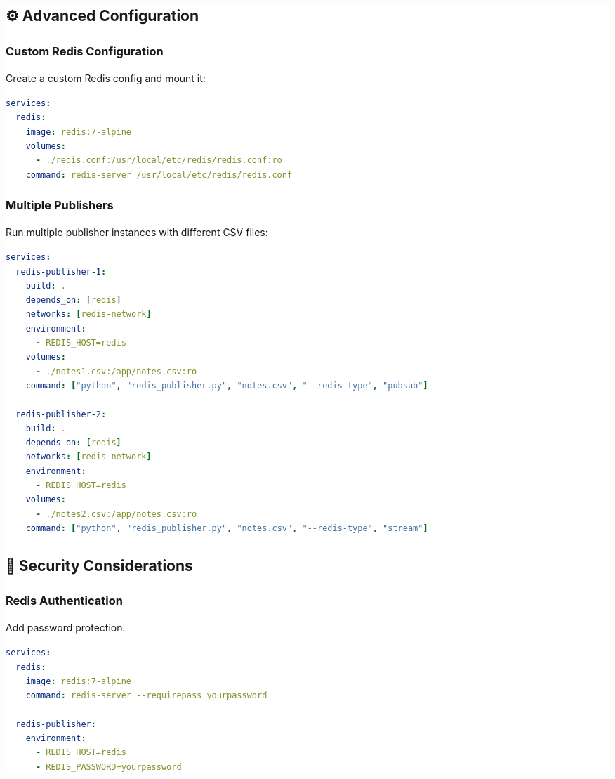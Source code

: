 ## ⚙️ Advanced Configuration

### Custom Redis Configuration

Create a custom Redis config and mount it:

```yaml
services:
  redis:
    image: redis:7-alpine
    volumes:
      - ./redis.conf:/usr/local/etc/redis/redis.conf:ro
    command: redis-server /usr/local/etc/redis/redis.conf
```

### Multiple Publishers

Run multiple publisher instances with different CSV files:

```yaml
services:
  redis-publisher-1:
    build: .
    depends_on: [redis]
    networks: [redis-network]
    environment:
      - REDIS_HOST=redis
    volumes:
      - ./notes1.csv:/app/notes.csv:ro
    command: ["python", "redis_publisher.py", "notes.csv", "--redis-type", "pubsub"]

  redis-publisher-2:
    build: .
    depends_on: [redis]
    networks: [redis-network]
    environment:
      - REDIS_HOST=redis
    volumes:
      - ./notes2.csv:/app/notes.csv:ro
    command: ["python", "redis_publisher.py", "notes.csv", "--redis-type", "stream"]
```

## 🔐 Security Considerations

### Redis Authentication

Add password protection:

```yaml
services:
  redis:
    image: redis:7-alpine
    command: redis-server --requirepass yourpassword
    
  redis-publisher:
    environment:
      - REDIS_HOST=redis
      - REDIS_PASSWORD=yourpassword
```
